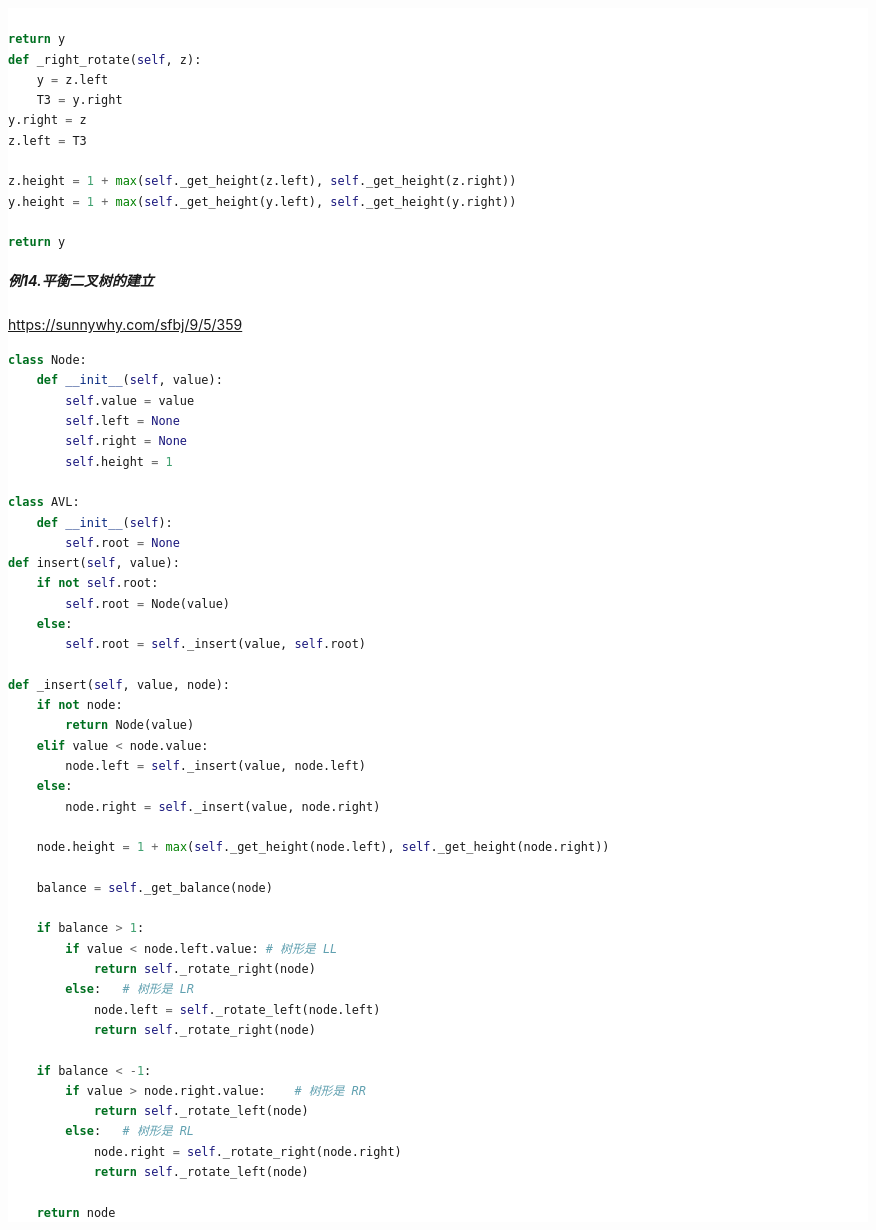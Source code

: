 ```python

return y
def _right_rotate(self, z):
    y = z.left
    T3 = y.right
y.right = z
z.left = T3

z.height = 1 + max(self._get_height(z.left), self._get_height(z.right))
y.height = 1 + max(self._get_height(y.left), self._get_height(y.right))

return y
```



##### 例14.平衡二叉树的建立

https://sunnywhy.com/sfbj/9/5/359

```python
class Node:
    def __init__(self, value):
        self.value = value
        self.left = None
        self.right = None
        self.height = 1

class AVL:
    def __init__(self):
        self.root = None
def insert(self, value):
    if not self.root:
        self.root = Node(value)
    else:
        self.root = self._insert(value, self.root)

def _insert(self, value, node):
    if not node:
        return Node(value)
    elif value < node.value:
        node.left = self._insert(value, node.left)
    else:
        node.right = self._insert(value, node.right)

    node.height = 1 + max(self._get_height(node.left), self._get_height(node.right))

    balance = self._get_balance(node)

    if balance > 1:
        if value < node.left.value:	# 树形是 LL
            return self._rotate_right(node)
        else:	# 树形是 LR
            node.left = self._rotate_left(node.left)
            return self._rotate_right(node)

    if balance < -1:
        if value > node.right.value:	# 树形是 RR
            return self._rotate_left(node)
        else:	# 树形是 RL
            node.right = self._rotate_right(node.right)
            return self._rotate_left(node)

    return node

```